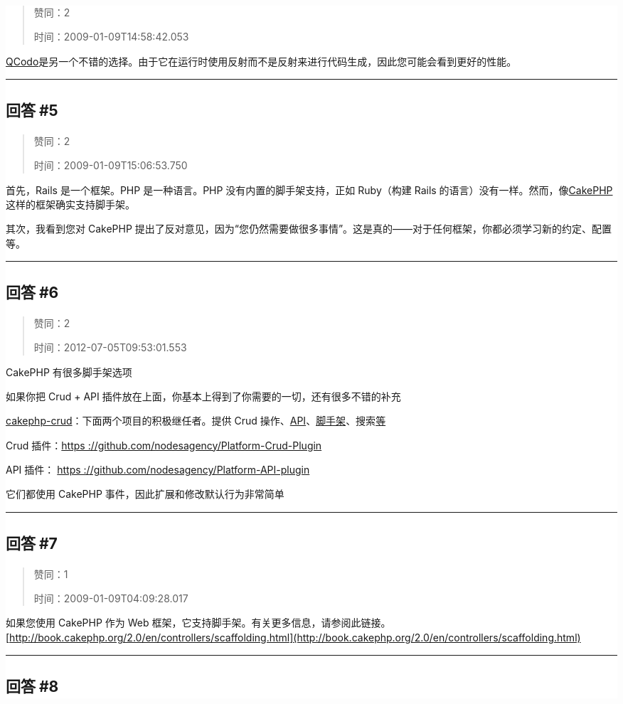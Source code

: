> 赞同：2
> 
> 时间：2009-01-09T14:58:42.053

[QCodo](http://www.qcodo.com/)是另一个不错的选择。由于它在运行时使用反射而不是反射来进行代码生成，因此您可能会看到更好的性能。

* * *

## 回答 #5

> 赞同：2
> 
> 时间：2009-01-09T15:06:53.750

首先，Rails 是一个框架。PHP 是一种语言。PHP 没有内置的脚手架支持，正如 Ruby（构建 Rails 的语言）没有一样。然而，像[CakePHP](http://cakephp.org)这样的框架确实支持脚手架。

其次，我看到您对 CakePHP 提出了反对意见，因为“您仍然需要做很多事情”。这是真的——对于任何框架，你都必须学习新的约定、配置等。

* * *

## 回答 #6

> 赞同：2
> 
> 时间：2012-07-05T09:53:01.553

CakePHP 有很多脚手架选项

如果你把 Crud + API 插件放在上面，你基本上得到了你需要的一切，还有很多不错的补充

[cakephp-crud](https://github.com/jippi/cakephp-crud)：下面两个项目的积极继任者。提供 Crud 操作、[API](http://cakephp.nu/cakephp-crud/docs/listeners/api.html)、[脚手架](http://cakephp.nu/cakephp-crud/docs/listeners/scaffold.html)、搜索[等](http://cakephp.nu/cakephp-crud/docs/)

Crud 插件：[https ://github.com/nodesagency/Platform-Crud-Plugin](https://github.com/nodesagency/Platform-Crud-Plugin)

API 插件： [https ://github.com/nodesagency/Platform-API-plugin](https://github.com/nodesagency/Platform-API-plugin)

它们都使用 CakePHP 事件，因此扩展和修改默认行为非常简单

* * *

## 回答 #7

> 赞同：1
> 
> 时间：2009-01-09T04:09:28.017

如果您使用 CakePHP 作为 Web 框架，它支持脚手架。有关更多信息，请参阅此链接。[http://book.cakephp.org/2.0/en/controllers/scaffolding.html](http://book.cakephp.org/2.0/en/controllers/scaffolding.html)

* * *

## 回答 #8

